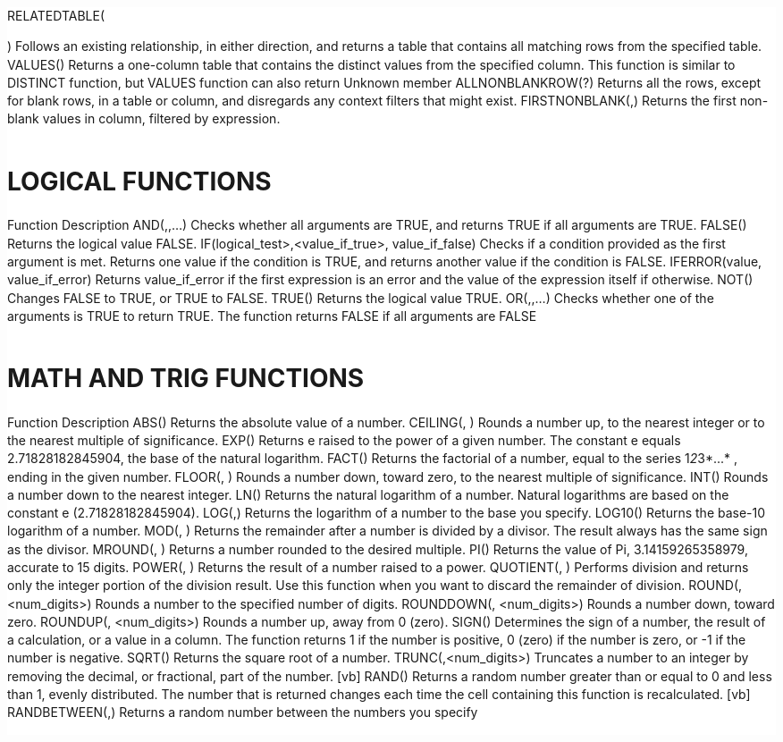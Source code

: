 RELATEDTABLE(<table>)	Follows an existing relationship, in either direction, and returns a table that contains all matching rows from the specified table.
VALUES(<column>)	Returns a one-column table that contains the distinct values from the specified column. This function is similar to DISTINCT function, but VALUES function can also return Unknown member
ALLNONBLANKROW(?)	Returns all the rows, except for blank rows, in a table or column, and disregards any context filters that might exist.
FIRSTNONBLANK(<column>,<expression>)	Returns the first non-blank values in column, filtered by expression.
 

# LOGICAL FUNCTIONS
Function	Description
AND(<logical1>,<logical2>,…)	Checks whether all arguments are TRUE, and returns TRUE if all arguments are TRUE.
FALSE()	Returns the logical value FALSE.
IF(logical_test>,<value_if_true>, value_if_false)	Checks if a condition provided as the first argument is met. Returns one value if the condition is TRUE, and returns another value if the condition is FALSE.
IFERROR(value, value_if_error)	Returns value_if_error if the first expression is an error and the value of the expression itself if otherwise.
NOT(<logical>)	Changes FALSE to TRUE, or TRUE to FALSE.
TRUE()	Returns the logical value TRUE.
OR(<logical1>,<logical2>,…)	Checks whether one of the arguments is TRUE to return TRUE. The function returns FALSE if all arguments are FALSE
 

# MATH AND TRIG FUNCTIONS
Function	Description
ABS(<number>)	Returns the absolute value of a number.
CEILING(<number>, <significance>)	Rounds a number up, to the nearest integer or to the nearest multiple of significance.
EXP(<number>)	Returns e raised to the power of a given number. The constant e equals 2.71828182845904, the base of the natural logarithm.
FACT(<number>)	Returns the factorial of a number, equal to the series 1*2*3*...* , ending in the given number.
FLOOR(<number>, <significance>)	Rounds a number down, toward zero, to the nearest multiple of significance.
INT(<number>)	Rounds a number down to the nearest integer.
LN(<number>)	Returns the natural logarithm of a number. Natural logarithms are based on the constant e (2.71828182845904).
LOG(<number>,<base>)	Returns the logarithm of a number to the base you specify.
LOG10(<number>)	Returns the base-10 logarithm of a number.
MOD(<number>, <divisor>)	Returns the remainder after a number is divided by a divisor. The result always has the same sign as the divisor.
MROUND(<number>, <multiple>)	Returns a number rounded to the desired multiple.
PI()	Returns the value of Pi, 3.14159265358979, accurate to 15 digits.
POWER(<number>, <power>)	Returns the result of a number raised to a power.
QUOTIENT(<numerator>, <denominator>)	Performs division and returns only the integer portion of the division result. Use this function when you want to discard the remainder of division.
ROUND(<number>, <num_digits>)	Rounds a number to the specified number of digits.
ROUNDDOWN(<number>, <num_digits>)	Rounds a number down, toward zero.
ROUNDUP(<number>, <num_digits>)	Rounds a number up, away from 0 (zero).
SIGN(<number>)	Determines the sign of a number, the result of a calculation, or a value in a column. The function returns 1 if the number is positive, 0 (zero) if the number is zero, or -1 if the number is negative.
SQRT(<number>)	Returns the square root of a number.
TRUNC(<number>,<num_digits>)	Truncates a number to an integer by removing the decimal, or fractional, part of the number.
[vb] RAND()	Returns a random number greater than or equal to 0 and less than 1, evenly distributed. The number that is returned changes each time the cell containing this function is recalculated.
[vb] RANDBETWEEN(<bottom>,<top>)	Returns a random number between the numbers you specify
 